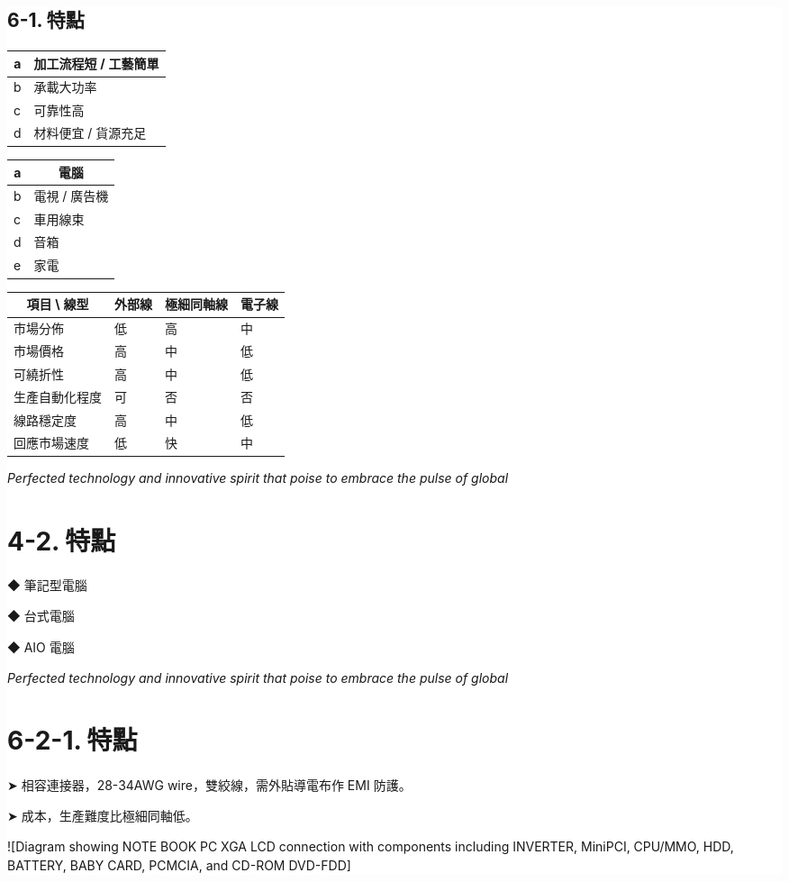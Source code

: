## 6-1. 特點

| a | 加工流程短 / 工藝簡單 |
|---|---|
| b | 承載大功率 |
| c | 可靠性高 |
| d | 材料便宜 / 貨源充足 |

| a | 電腦 |
|---|---|
| b | 電視 / 廣告機 |
| c | 車用線束 |
| d | 音箱 |
| e | 家電 |

| 項目 \ 線型 | 外部線 | 極細同軸線 | 電子線 |
|---|---|---|---|
| 市場分佈 | 低 | 高 | 中 |
| 市場價格 | 高 | 中 | 低 |
| 可繞折性 | 高 | 中 | 低 |
| 生產自動化程度 | 可 | 否 | 否 |
| 線路穩定度 | 高 | 中 | 低 |
| 回應市場速度 | 低 | 快 | 中 |

*Perfected technology and innovative spirit that poise to embrace the pulse of global*

# 4-2. 特點

◆ 筆記型電腦

◆ 台式電腦

◆ AIO 電腦

*Perfected technology and innovative spirit that poise to embrace the pulse of global*

# 6-2-1. 特點

➤ 相容連接器，28-34AWG wire，雙絞線，需外貼導電布作 EMI 防護。

➤ 成本，生產難度比極細同軸低。

![Diagram showing NOTE BOOK PC XGA LCD connection with components including INVERTER, MiniPCI, CPU/MMO, HDD, BATTERY, BABY CARD, PCMCIA, and CD-ROM DVD-FDD]
